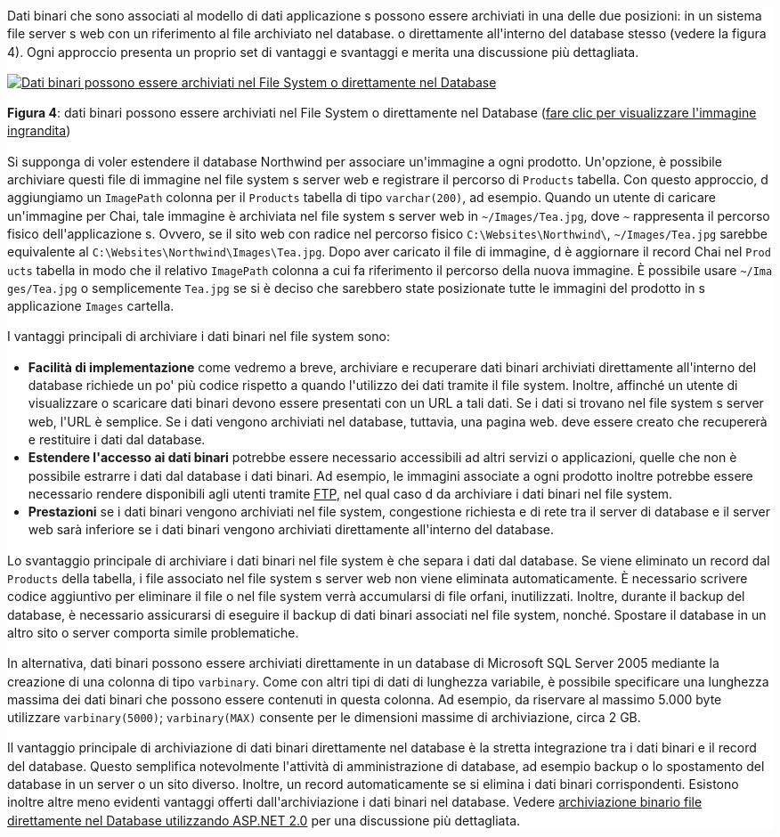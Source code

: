 Dati binari che sono associati al modello di dati applicazione s possono essere archiviati in una delle due posizioni: in un sistema file server s web con un riferimento al file archiviato nel database. o direttamente all'interno del database stesso (vedere la figura 4). Ogni approccio presenta un proprio set di vantaggi e svantaggi e merita una discussione più dettagliata.


[![Dati binari possono essere archiviati nel File System o direttamente nel Database](uploading-files-cs/_static/image4.gif)](uploading-files-cs/_static/image3.png)

**Figura 4**: dati binari possono essere archiviati nel File System o direttamente nel Database ([fare clic per visualizzare l'immagine ingrandita](uploading-files-cs/_static/image4.png))


Si supponga di voler estendere il database Northwind per associare un'immagine a ogni prodotto. Un'opzione, è possibile archiviare questi file di immagine nel file system s server web e registrare il percorso di `Products` tabella. Con questo approccio, d aggiungiamo un `ImagePath` colonna per il `Products` tabella di tipo `varchar(200)`, ad esempio. Quando un utente di caricare un'immagine per Chai, tale immagine è archiviata nel file system s server web in `~/Images/Tea.jpg`, dove `~` rappresenta il percorso fisico dell'applicazione s. Ovvero, se il sito web con radice nel percorso fisico `C:\Websites\Northwind\`, `~/Images/Tea.jpg` sarebbe equivalente al `C:\Websites\Northwind\Images\Tea.jpg`. Dopo aver caricato il file di immagine, d è aggiornare il record Chai nel `Products` tabella in modo che il relativo `ImagePath` colonna a cui fa riferimento il percorso della nuova immagine. È possibile usare `~/Images/Tea.jpg` o semplicemente `Tea.jpg` se si è deciso che sarebbero state posizionate tutte le immagini del prodotto in s applicazione `Images` cartella.

I vantaggi principali di archiviare i dati binari nel file system sono:

- **Facilità di implementazione** come vedremo a breve, archiviare e recuperare dati binari archiviati direttamente all'interno del database richiede un po' più codice rispetto a quando l'utilizzo dei dati tramite il file system. Inoltre, affinché un utente di visualizzare o scaricare dati binari devono essere presentati con un URL a tali dati. Se i dati si trovano nel file system s server web, l'URL è semplice. Se i dati vengono archiviati nel database, tuttavia, una pagina web. deve essere creato che recupererà e restituire i dati dal database.
- **Estendere l'accesso ai dati binari** potrebbe essere necessario accessibili ad altri servizi o applicazioni, quelle che non è possibile estrarre i dati dal database i dati binari. Ad esempio, le immagini associate a ogni prodotto inoltre potrebbe essere necessario rendere disponibili agli utenti tramite [FTP](http://en.wikipedia.org/wiki/File_Transfer_Protocol), nel qual caso d da archiviare i dati binari nel file system.
- **Prestazioni** se i dati binari vengono archiviati nel file system, congestione richiesta e di rete tra il server di database e il server web sarà inferiore se i dati binari vengono archiviati direttamente all'interno del database.

Lo svantaggio principale di archiviare i dati binari nel file system è che separa i dati dal database. Se viene eliminato un record dal `Products` della tabella, i file associato nel file system s server web non viene eliminata automaticamente. È necessario scrivere codice aggiuntivo per eliminare il file o nel file system verrà accumularsi di file orfani, inutilizzati. Inoltre, durante il backup del database, è necessario assicurarsi di eseguire il backup di dati binari associati nel file system, nonché. Spostare il database in un altro sito o server comporta simile problematiche.

In alternativa, dati binari possono essere archiviati direttamente in un database di Microsoft SQL Server 2005 mediante la creazione di una colonna di tipo `varbinary`. Come con altri tipi di dati di lunghezza variabile, è possibile specificare una lunghezza massima dei dati binari che possono essere contenuti in questa colonna. Ad esempio, da riservare al massimo 5.000 byte utilizzare `varbinary(5000)`; `varbinary(MAX)` consente per le dimensioni massime di archiviazione, circa 2 GB.

Il vantaggio principale di archiviazione di dati binari direttamente nel database è la stretta integrazione tra i dati binari e il record del database. Questo semplifica notevolmente l'attività di amministrazione di database, ad esempio backup o lo spostamento del database in un server o un sito diverso. Inoltre, un record automaticamente se si elimina i dati binari corrispondenti. Esistono inoltre altre meno evidenti vantaggi offerti dall'archiviazione i dati binari nel database. Vedere [archiviazione binario file direttamente nel Database utilizzando ASP.NET 2.0](http://aspnet.4guysfromrolla.com/articles/120606-1.aspx) per una discussione più dettagliata.
